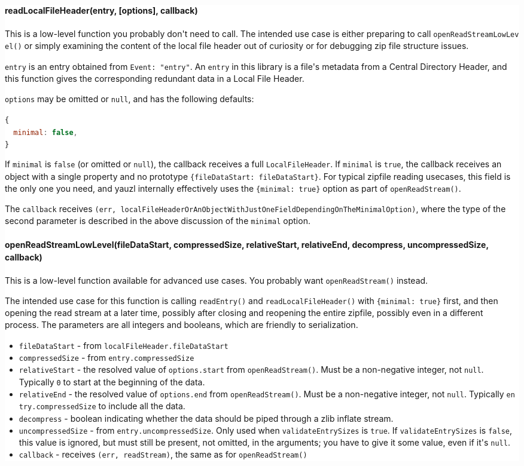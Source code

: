 #### readLocalFileHeader(entry, [options], callback)

This is a low-level function you probably don't need to call.
The intended use case is either preparing to call `openReadStreamLowLevel()`
or simply examining the content of the local file header out of curiosity or for debugging zip file structure issues.

`entry` is an entry obtained from `Event: "entry"`.
An `entry` in this library is a file's metadata from a Central Directory Header,
and this function gives the corresponding redundant data in a Local File Header.

`options` may be omitted or `null`, and has the following defaults:

```js
{
  minimal: false,
}
```

If `minimal` is `false` (or omitted or `null`), the callback receives a full `LocalFileHeader`.
If `minimal` is `true`, the callback receives an object with a single property and no prototype `{fileDataStart: fileDataStart}`.
For typical zipfile reading usecases, this field is the only one you need,
and yauzl internally effectively uses the `{minimal: true}` option as part of `openReadStream()`.

The `callback` receives `(err, localFileHeaderOrAnObjectWithJustOneFieldDependingOnTheMinimalOption)`,
where the type of the second parameter is described in the above discussion of the `minimal` option.

#### openReadStreamLowLevel(fileDataStart, compressedSize, relativeStart, relativeEnd, decompress, uncompressedSize, callback)

This is a low-level function available for advanced use cases. You probably want `openReadStream()` instead.

The intended use case for this function is calling `readEntry()` and `readLocalFileHeader()` with `{minimal: true}` first,
and then opening the read stream at a later time, possibly after closing and reopening the entire zipfile,
possibly even in a different process.
The parameters are all integers and booleans, which are friendly to serialization.

* `fileDataStart` - from `localFileHeader.fileDataStart`
* `compressedSize` - from `entry.compressedSize`
* `relativeStart` - the resolved value of `options.start` from `openReadStream()`. Must be a non-negative integer, not `null`. Typically `0` to start at the beginning of the data.
* `relativeEnd` - the resolved value of `options.end` from `openReadStream()`. Must be a non-negative integer, not `null`. Typically `entry.compressedSize` to include all the data.
* `decompress` - boolean indicating whether the data should be piped through a zlib inflate stream.
* `uncompressedSize` - from `entry.uncompressedSize`. Only used when `validateEntrySizes` is `true`. If `validateEntrySizes` is `false`, this value is ignored, but must still be present, not omitted, in the arguments; you have to give it some value, even if it's `null`.
* `callback` - receives `(err, readStream)`, the same as for `openReadStream()`
